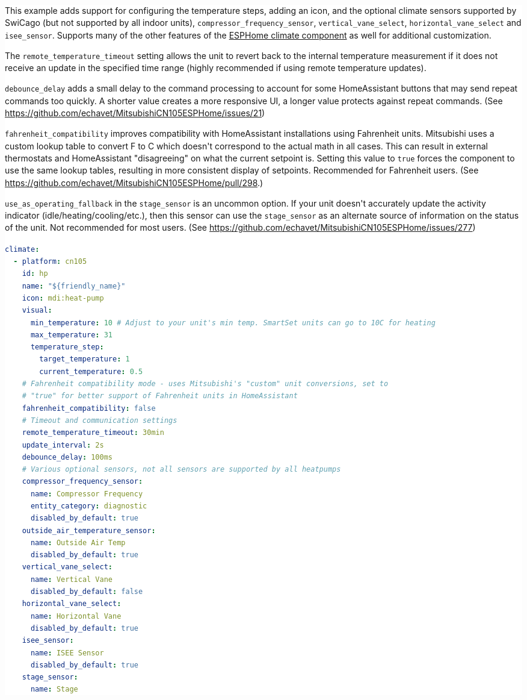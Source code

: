 This example adds support for configuring the temperature steps, adding an icon, and the optional climate sensors supported by SwiCago (but not supported by all indoor units), `compressor_frequency_sensor`, `vertical_vane_select`, `horizontal_vane_select` and `isee_sensor`. Supports many of the other features of the [ESPHome climate component](https://esphome.io/components/climate/index.html) as well for additional customization.

The `remote_temperature_timeout` setting allows the unit to revert back to the internal temperature measurement if it does not receive an update in the specified time range (highly recommended if using remote temperature updates).

`debounce_delay` adds a small delay to the command processing to account for some HomeAssistant buttons that may send repeat commands too quickly. A shorter value creates a more responsive UI, a longer value protects against repeat commands. (See https://github.com/echavet/MitsubishiCN105ESPHome/issues/21)

`fahrenheit_compatibility` improves compatibility with HomeAssistant installations using Fahrenheit units. Mitsubishi uses a custom lookup table to convert F to C which doesn't correspond to the actual math in all cases. This can result in external thermostats and HomeAssistant "disagreeing" on what the current setpoint is. Setting this value to `true` forces the component to use the same lookup tables, resulting in more consistent display of setpoints. Recommended for Fahrenheit users. (See https://github.com/echavet/MitsubishiCN105ESPHome/pull/298.)

`use_as_operating_fallback` in the `stage_sensor` is an uncommon option. If your unit doesn't accurately update the activity indicator (idle/heating/cooling/etc.), then this sensor can use the `stage_sensor` as an alternate source of information on the status of the unit. Not recommended for most users. (See https://github.com/echavet/MitsubishiCN105ESPHome/issues/277)

```yaml
climate:
  - platform: cn105
    id: hp
    name: "${friendly_name}"
    icon: mdi:heat-pump
    visual:
      min_temperature: 10 # Adjust to your unit's min temp. SmartSet units can go to 10C for heating
      max_temperature: 31
      temperature_step:
        target_temperature: 1
        current_temperature: 0.5
    # Fahrenheit compatibility mode - uses Mitsubishi's "custom" unit conversions, set to
    # "true" for better support of Fahrenheit units in HomeAssistant
    fahrenheit_compatibility: false
    # Timeout and communication settings
    remote_temperature_timeout: 30min
    update_interval: 2s
    debounce_delay: 100ms
    # Various optional sensors, not all sensors are supported by all heatpumps
    compressor_frequency_sensor:
      name: Compressor Frequency
      entity_category: diagnostic
      disabled_by_default: true
    outside_air_temperature_sensor:
      name: Outside Air Temp
      disabled_by_default: true
    vertical_vane_select:
      name: Vertical Vane
      disabled_by_default: false
    horizontal_vane_select:
      name: Horizontal Vane
      disabled_by_default: true
    isee_sensor:
      name: ISEE Sensor
      disabled_by_default: true
    stage_sensor:
      name: Stage
```
